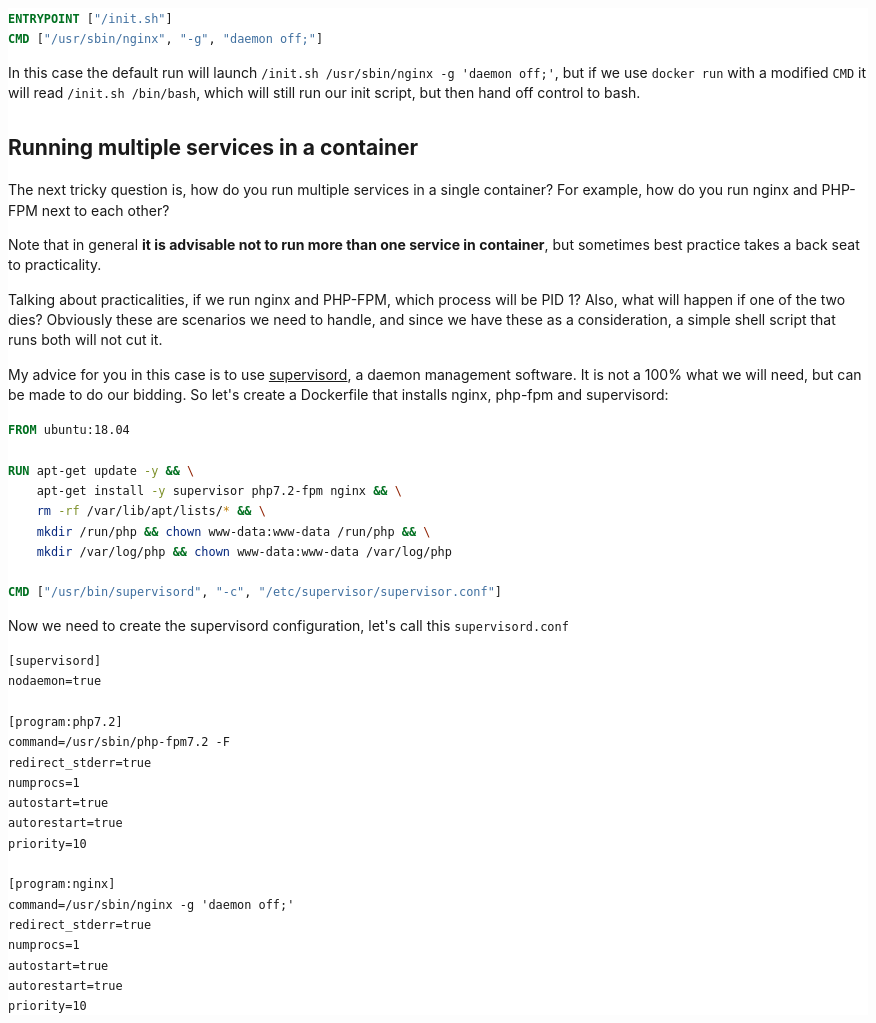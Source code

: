 ```Dockerfile
ENTRYPOINT ["/init.sh"]
CMD ["/usr/sbin/nginx", "-g", "daemon off;"]
```

In this case the default run will launch `/init.sh /usr/sbin/nginx -g 'daemon off;'`, but if we use `docker run` with
a modified `CMD` it will read `/init.sh /bin/bash`, which will still run our init script, but then hand off control
to bash.

## Running multiple services in a container

The next tricky question is, how do you run multiple services in a single container? For example, how do you run nginx
and PHP-FPM next to each other?

Note that in general **it is advisable not to run more than one service in container**, but sometimes best practice
takes a back seat to practicality.

Talking about practicalities, if we run nginx and PHP-FPM, which process will be PID 1? Also, what will happen if one
of the two dies? Obviously these are scenarios we need to handle, and since we have these as a consideration, a simple 
shell script that runs both will not cut it.

My advice for you in this case is to use [supervisord](http://supervisord.org/), a daemon management software. It is not
a 100% what we will need, but can be made to do our bidding. So let's create a Dockerfile that installs nginx, php-fpm
and supervisord:

```Dockerfile
FROM ubuntu:18.04

RUN apt-get update -y && \
    apt-get install -y supervisor php7.2-fpm nginx && \
    rm -rf /var/lib/apt/lists/* && \
    mkdir /run/php && chown www-data:www-data /run/php && \
    mkdir /var/log/php && chown www-data:www-data /var/log/php
    
CMD ["/usr/bin/supervisord", "-c", "/etc/supervisor/supervisor.conf"]
```

Now we need to create the supervisord configuration, let's call this `supervisord.conf`

```
[supervisord]
nodaemon=true

[program:php7.2]
command=/usr/sbin/php-fpm7.2 -F
redirect_stderr=true
numprocs=1
autostart=true
autorestart=true
priority=10

[program:nginx]
command=/usr/sbin/nginx -g 'daemon off;'
redirect_stderr=true
numprocs=1
autostart=true
autorestart=true
priority=10

```
